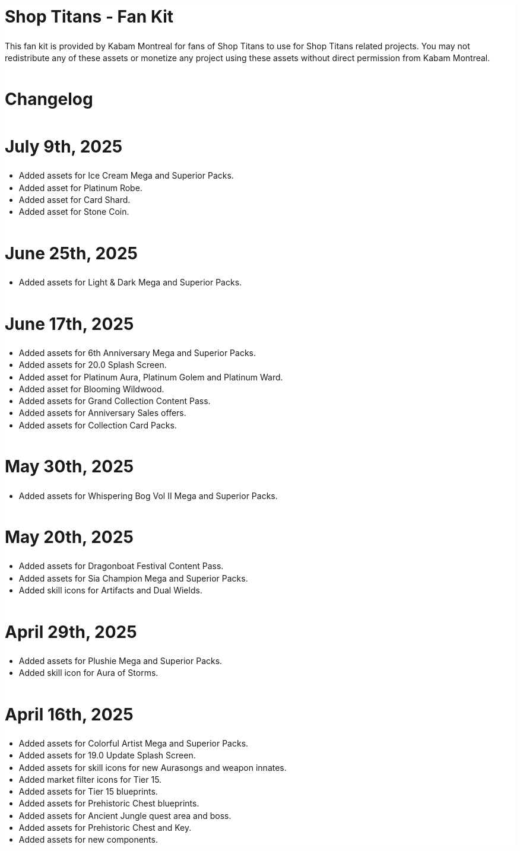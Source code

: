 # Shop Titans - Fan Kit
This fan kit is provided by Kabam Montreal for fans of Shop Titans to use for Shop Titans related projects.
You may not redistribute any of these assets or monetize any project using these assets without direct permission from Kabam Montreal.

# Changelog

# July 9th, 2025
  * Added assets for Ice Cream Mega and Superior Packs.
  * Added asset for Platinum Robe.
  * Added asset for Card Shard.
  * Added asset for Stone Coin.

# June 25th, 2025
  * Added assets for Light & Dark Mega and Superior Packs.

# June 17th, 2025
  * Added assets for 6th Anniversary Mega and Superior Packs.
  * Added assets for 20.0 Splash Screen.
  * Added asset for Platinum Aura, Platinum Golem and Platinum Ward.
  * Added asset for Blooming Wildwood.
  * Added assets for Grand Collection Content Pass.
  * Added assets for Anniversary Sales offers.
  * Added assets for Collection Card Packs.

# May 30th, 2025
  * Added assets for Whispering Bog Vol II Mega and Superior Packs.

# May 20th, 2025
  * Added assets for Dragonboat Festival Content Pass.
  * Added assets for Sia Champion Mega and Superior Packs.
  * Added skill icons for Artifacts and Dual Wields.

# April 29th, 2025
  * Added assets for Plushie Mega and Superior Packs.
  * Added skill icon for Aura of Storms.

# April 16th, 2025
  * Added assets for Colorful Artist Mega and Superior Packs.
  * Added assets for 19.0 Update Splash Screen.
  * Added assets for skill icons for new Aurasongs and weapon innates.
  * Added market filter icons for Tier 15.
  * Added assets for Tier 15 blueprints.
  * Added assets for Prehistoric Chest blueprints.
  * Added assets for Ancient Jungle quest area and boss.
  * Added assets for Prehistoric Chest and Key.
  * Added assets for new components.
